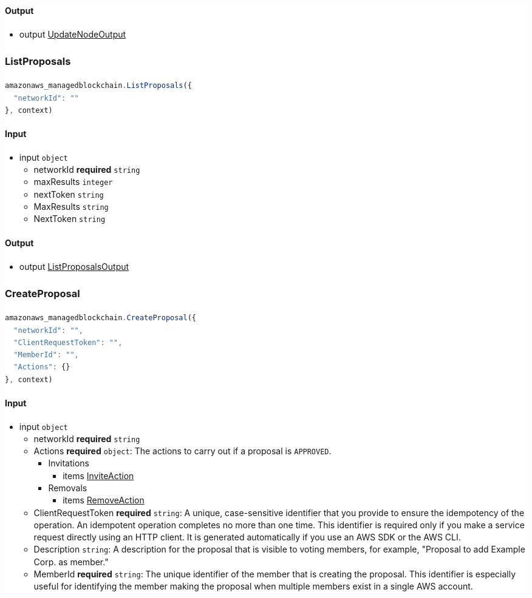 #### Output
* output [UpdateNodeOutput](#updatenodeoutput)

### ListProposals



```js
amazonaws_managedblockchain.ListProposals({
  "networkId": ""
}, context)
```

#### Input
* input `object`
  * networkId **required** `string`
  * maxResults `integer`
  * nextToken `string`
  * MaxResults `string`
  * NextToken `string`

#### Output
* output [ListProposalsOutput](#listproposalsoutput)

### CreateProposal



```js
amazonaws_managedblockchain.CreateProposal({
  "networkId": "",
  "ClientRequestToken": "",
  "MemberId": "",
  "Actions": {}
}, context)
```

#### Input
* input `object`
  * networkId **required** `string`
  * Actions **required** `object`:  The actions to carry out if a proposal is <code>APPROVED</code>. 
    * Invitations
      * items [InviteAction](#inviteaction)
    * Removals
      * items [RemoveAction](#removeaction)
  * ClientRequestToken **required** `string`: A unique, case-sensitive identifier that you provide to ensure the idempotency of the operation. An idempotent operation completes no more than one time. This identifier is required only if you make a service request directly using an HTTP client. It is generated automatically if you use an AWS SDK or the AWS CLI.
  * Description `string`: A description for the proposal that is visible to voting members, for example, "Proposal to add Example Corp. as member."
  * MemberId **required** `string`: The unique identifier of the member that is creating the proposal. This identifier is especially useful for identifying the member making the proposal when multiple members exist in a single AWS account.
